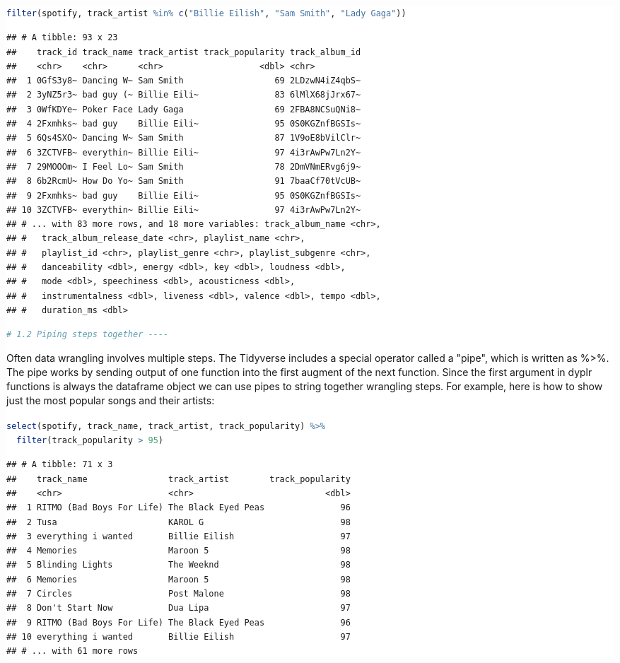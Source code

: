 ```r
filter(spotify, track_artist %in% c("Billie Eilish", "Sam Smith", "Lady Gaga"))
```

```
## # A tibble: 93 x 23
##    track_id track_name track_artist track_popularity track_album_id
##    <chr>    <chr>      <chr>                   <dbl> <chr>         
##  1 0GfS3y8~ Dancing W~ Sam Smith                  69 2LDzwN4iZ4qbS~
##  2 3yNZ5r3~ bad guy (~ Billie Eili~               83 6lMlX68jJrx67~
##  3 0WfKDYe~ Poker Face Lady Gaga                  69 2FBA8NCSuQNi8~
##  4 2Fxmhks~ bad guy    Billie Eili~               95 0S0KGZnfBGSIs~
##  5 6Qs4SXO~ Dancing W~ Sam Smith                  87 1V9oE8bVilClr~
##  6 3ZCTVFB~ everythin~ Billie Eili~               97 4i3rAwPw7Ln2Y~
##  7 29MOOOm~ I Feel Lo~ Sam Smith                  78 2DmVNmERvg6j9~
##  8 6b2RcmU~ How Do Yo~ Sam Smith                  91 7baaCf70tVcUB~
##  9 2Fxmhks~ bad guy    Billie Eili~               95 0S0KGZnfBGSIs~
## 10 3ZCTVFB~ everythin~ Billie Eili~               97 4i3rAwPw7Ln2Y~
## # ... with 83 more rows, and 18 more variables: track_album_name <chr>,
## #   track_album_release_date <chr>, playlist_name <chr>,
## #   playlist_id <chr>, playlist_genre <chr>, playlist_subgenre <chr>,
## #   danceability <dbl>, energy <dbl>, key <dbl>, loudness <dbl>,
## #   mode <dbl>, speechiness <dbl>, acousticness <dbl>,
## #   instrumentalness <dbl>, liveness <dbl>, valence <dbl>, tempo <dbl>,
## #   duration_ms <dbl>
```

```r
# 1.2 Piping steps together ----
```

Often data wrangling involves multiple steps. The Tidyverse includes a special 
operator called a "pipe", which is written as %>%. 
The pipe works by sending output of one function into the first augment of 
the next function. Since the first argument in dyplr functions is always the 
dataframe object we can use pipes to string together wrangling steps. 
For example, here is how to show just the most popular songs and their 
artists:


```r
select(spotify, track_name, track_artist, track_popularity) %>% 
  filter(track_popularity > 95)
```

```
## # A tibble: 71 x 3
##    track_name                track_artist        track_popularity
##    <chr>                     <chr>                          <dbl>
##  1 RITMO (Bad Boys For Life) The Black Eyed Peas               96
##  2 Tusa                      KAROL G                           98
##  3 everything i wanted       Billie Eilish                     97
##  4 Memories                  Maroon 5                          98
##  5 Blinding Lights           The Weeknd                        98
##  6 Memories                  Maroon 5                          98
##  7 Circles                   Post Malone                       98
##  8 Don't Start Now           Dua Lipa                          97
##  9 RITMO (Bad Boys For Life) The Black Eyed Peas               96
## 10 everything i wanted       Billie Eilish                     97
## # ... with 61 more rows
```
